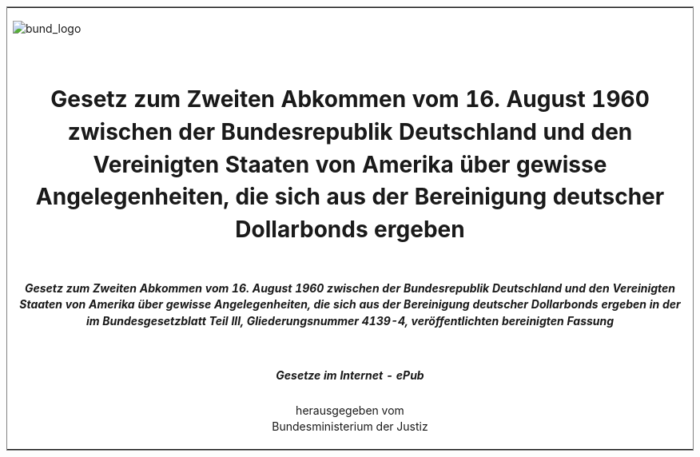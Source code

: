 <span id="DECKBLATT.html"></span>

<table border="0" frame="border" width="100%">

<tr valign="top">

<td align="left">

![bund\_logo](BfJ_2021_Web_de_de.gif)

</td>

<td align="right">

 

</td>

</tr>

<tr align="center" valign="middle">

<td colspan="2">

# Gesetz zum Zweiten Abkommen vom 16. August 1960 zwischen der Bundesrepublik Deutschland und den Vereinigten Staaten von Amerika über gewisse Angelegenheiten, die sich aus der Bereinigung deutscher Dollarbonds ergeben

</td>

</tr>

<tr align="center" valign="middle">

<td colspan="2">

##### Gesetz zum Zweiten Abkommen vom 16. August 1960 zwischen der Bundesrepublik Deutschland und den Vereinigten Staaten von Amerika über gewisse Angelegenheiten, die sich aus der Bereinigung deutscher Dollarbonds ergeben in der im Bundesgesetzblatt Teil III, Gliederungsnummer 4139-4, veröffentlichten bereinigten Fassung

</td>

</tr>

<tr align="center" valign="middle">

<td colspan="2">

  
  

##### Gesetze im Internet - ePub  
  
herausgegeben vom  
Bundesministerium der Justiz

</td>
